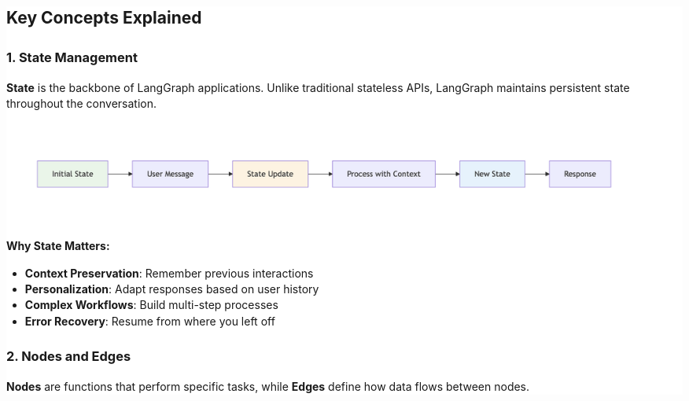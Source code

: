 ## Key Concepts Explained

### 1. State Management

**State** is the backbone of LangGraph applications. Unlike traditional stateless APIs, LangGraph maintains persistent state throughout the conversation.

![State management](./01/02.png)

**Why State Matters:**
- **Context Preservation**: Remember previous interactions
- **Personalization**: Adapt responses based on user history
- **Complex Workflows**: Build multi-step processes
- **Error Recovery**: Resume from where you left off

### 2. Nodes and Edges

**Nodes** are functions that perform specific tasks, while **Edges** define how data flows between nodes.
